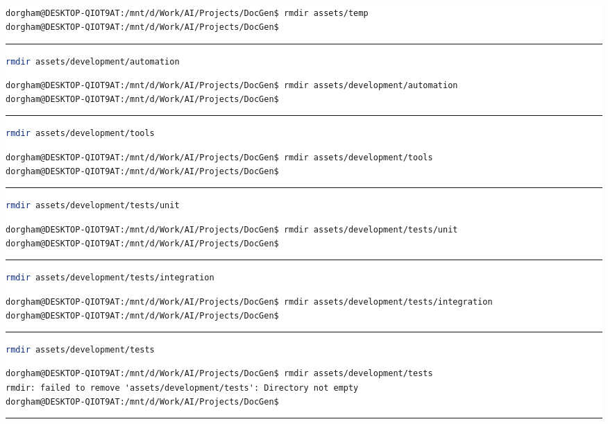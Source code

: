 ```
dorgham@DESKTOP-QIOT9AT:/mnt/d/Work/AI/Projects/DocGen$ rmdir assets/temp
dorgham@DESKTOP-QIOT9AT:/mnt/d/Work/AI/Projects/DocGen$ 
```

---

```bash
rmdir assets/development/automation
```

```
dorgham@DESKTOP-QIOT9AT:/mnt/d/Work/AI/Projects/DocGen$ rmdir assets/development/automation
dorgham@DESKTOP-QIOT9AT:/mnt/d/Work/AI/Projects/DocGen$ 
```

---

```bash
rmdir assets/development/tools
```

```
dorgham@DESKTOP-QIOT9AT:/mnt/d/Work/AI/Projects/DocGen$ rmdir assets/development/tools
dorgham@DESKTOP-QIOT9AT:/mnt/d/Work/AI/Projects/DocGen$ 
```

---

```bash
rmdir assets/development/tests/unit
```

```
dorgham@DESKTOP-QIOT9AT:/mnt/d/Work/AI/Projects/DocGen$ rmdir assets/development/tests/unit
dorgham@DESKTOP-QIOT9AT:/mnt/d/Work/AI/Projects/DocGen$ 
```

---

```bash
rmdir assets/development/tests/integration
```

```
dorgham@DESKTOP-QIOT9AT:/mnt/d/Work/AI/Projects/DocGen$ rmdir assets/development/tests/integration
dorgham@DESKTOP-QIOT9AT:/mnt/d/Work/AI/Projects/DocGen$ 
```

---

```bash
rmdir assets/development/tests
```

```
dorgham@DESKTOP-QIOT9AT:/mnt/d/Work/AI/Projects/DocGen$ rmdir assets/development/tests
rmdir: failed to remove 'assets/development/tests': Directory not empty
dorgham@DESKTOP-QIOT9AT:/mnt/d/Work/AI/Projects/DocGen$ 
```

---
